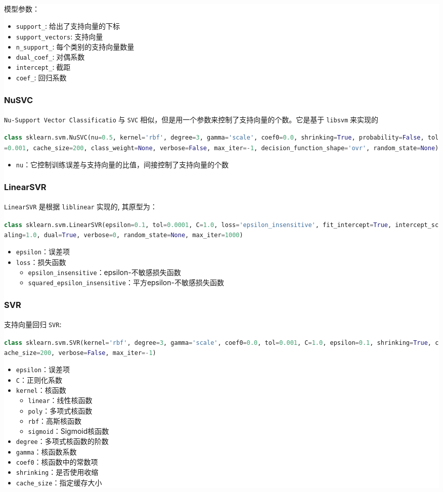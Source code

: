模型参数：
* `support_`: 给出了支持向量的下标
* `support_vectors`: 支持向量
* `n_support_`: 每个类别的支持向量数量
* `dual_coef_`: 对偶系数
* `intercept_`: 截距
* `coef_`: 回归系数

### NuSVC

`Nu-Support Vector Classificatio` 与 `SVC` 相似，但是用一个参数来控制了支持向量的个数。它是基于 `libsvm` 来实现的

```python
class sklearn.svm.NuSVC(nu=0.5, kernel='rbf', degree=3, gamma='scale', coef0=0.0, shrinking=True, probability=False, tol=0.001, cache_size=200, class_weight=None, verbose=False, max_iter=-1, decision_function_shape='ovr', random_state=None)
```

* `nu`：它控制训练误差与支持向量的比值，间接控制了支持向量的个数

### LinearSVR

`LinearSVR` 是根据 `liblinear` 实现的, 其原型为：

```python
class sklearn.svm.LinearSVR(epsilon=0.1, tol=0.0001, C=1.0, loss='epsilon_insensitive', fit_intercept=True, intercept_scaling=1.0, dual=True, verbose=0, random_state=None, max_iter=1000)
```

* `epsilon`：误差项
* `loss`：损失函数
  * `epsilon_insensitive`：epsilon-不敏感损失函数
  * `squared_epsilon_insensitive`：平方epsilon-不敏感损失函数

### SVR

支持向量回归 `SVR`:

```python
class sklearn.svm.SVR(kernel='rbf', degree=3, gamma='scale', coef0=0.0, tol=0.001, C=1.0, epsilon=0.1, shrinking=True, cache_size=200, verbose=False, max_iter=-1)
```

* `epsilon`：误差项
* `C`：正则化系数
* `kernel`：核函数
  * `linear`：线性核函数
  * `poly`：多项式核函数
  * `rbf`：高斯核函数
  * `sigmoid`：Sigmoid核函数
* `degree`：多项式核函数的阶数
* `gamma`：核函数系数
* `coef0`：核函数中的常数项
* `shrinking`：是否使用收缩
* `cache_size`：指定缓存大小
